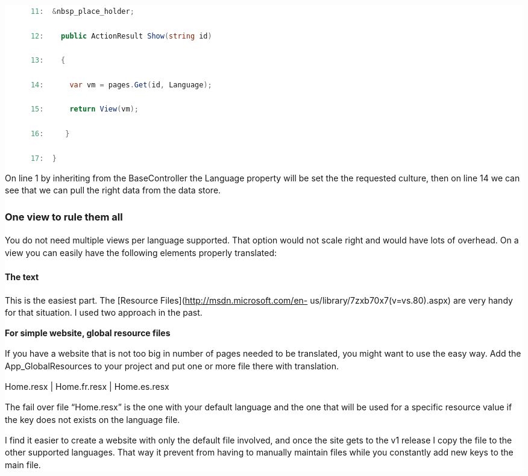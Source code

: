 ```csharp    
      11:  &nbsp_place_holder;
    
      12:    public ActionResult Show(string id)
    
      13:    {
    
      14:      var vm = pages.Get(id, Language);
    
      15:      return View(vm);
    
      16:     }
    
      17:  }
```

On line 1 by inheriting from the BaseController the Language property will be
set the the requested culture, then on line 14 we can see that we can pull the
right data from the data store.

  

### One view to rule them all

  

You do not need multiple views per language supported. That option would not
scale right and would have lots of overhead. On a view you can easily have the
following elements properly translated:

  

#### The text

  

This is the easiest part. The [Resource Files](http://msdn.microsoft.com/en-
us/library/7zxb70x7(v=vs.80).aspx) are very handy for that situation. I used
two approach in the past.

  

**For simple website, global resource files**

  

If you have a website that is not too big in number of pages needed to be
translated, you might want to use the easy way. Add the App_GlobalResources to
your project and put one or more file there with translation.

  

Home.resx | Home.fr.resx | Home.es.resx

  

The fail over file “Home.resx” is the one with your default language and the
one that will be used for a specific resource value if the key does not exists
on the language file.

  

I find it easier to create a website with only the default file involved, and
once the site gets to the v1 release I copy the file to the other supported
languages. That way it prevent from having to manually maintain files while
you constantly add new keys to the main file.
